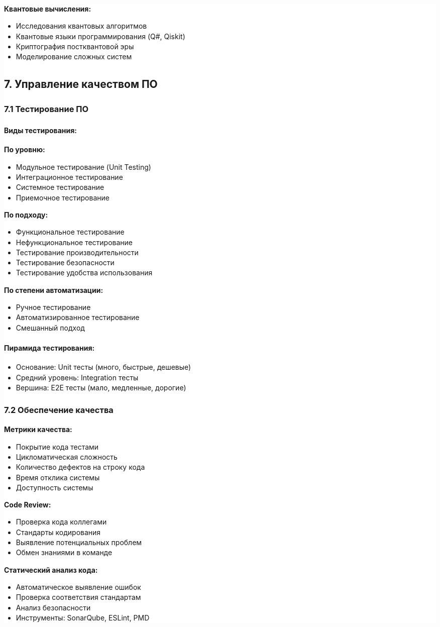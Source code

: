 **Квантовые вычисления:**
- Исследования квантовых алгоритмов
- Квантовые языки программирования (Q#, Qiskit)
- Криптография постквантовой эры
- Моделирование сложных систем

## 7. Управление качеством ПО

### 7.1 Тестирование ПО

#### Виды тестирования:

**По уровню:**
- Модульное тестирование (Unit Testing)
- Интеграционное тестирование
- Системное тестирование
- Приемочное тестирование

**По подходу:**
- Функциональное тестирование
- Нефункциональное тестирование
- Тестирование производительности
- Тестирование безопасности
- Тестирование удобства использования

**По степени автоматизации:**
- Ручное тестирование
- Автоматизированное тестирование
- Смешанный подход

#### Пирамида тестирования:
- Основание: Unit тесты (много, быстрые, дешевые)
- Средний уровень: Integration тесты
- Вершина: E2E тесты (мало, медленные, дорогие)

### 7.2 Обеспечение качества

**Метрики качества:**
- Покрытие кода тестами
- Цикломатическая сложность
- Количество дефектов на строку кода
- Время отклика системы
- Доступность системы

**Code Review:**
- Проверка кода коллегами
- Стандарты кодирования
- Выявление потенциальных проблем
- Обмен знаниями в команде

**Статический анализ кода:**
- Автоматическое выявление ошибок
- Проверка соответствия стандартам
- Анализ безопасности
- Инструменты: SonarQube, ESLint, PMD
